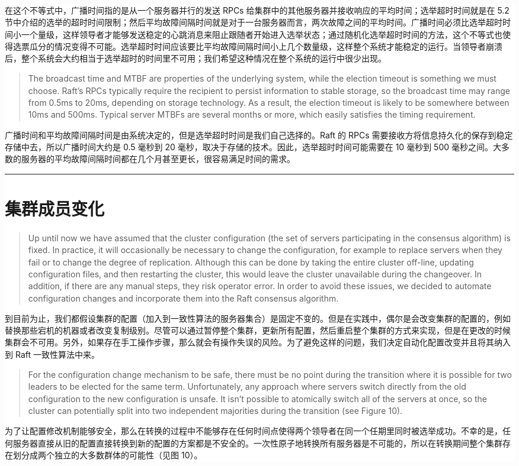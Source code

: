 在这个不等式中，广播时间指的是从一个服务器并行的发送 RPCs 给集群中的其他服务器并接收响应的平均时间；选举超时时间就是在 5.2 节中介绍的选举的超时时间限制；然后平均故障间隔时间就是对于一台服务器而言，两次故障之间的平均时间。广播时间必须比选举超时时间小一个量级，这样领导者才能够发送稳定的心跳消息来阻止跟随者开始进入选举状态；通过随机化选举超时时间的方法，这个不等式也使得选票瓜分的情况变得不可能。选举超时时间应该要比平均故障间隔时间小上几个数量级，这样整个系统才能稳定的运行。当领导者崩溃后，整个系统会大约相当于选举超时的时间里不可用；我们希望这种情况在整个系统的运行中很少出现。

>The broadcast time and MTBF are properties of the underlying system, while the election timeout is something we must choose. Raft’s RPCs typically require the recipient to persist information to stable storage, so the broadcast time may range from 0.5ms to 20ms, depending on storage technology. As a result, the election timeout is likely to be somewhere between 10ms and 500ms. Typical server MTBFs are several months or more, which easily satisfies the timing requirement.

广播时间和平均故障间隔时间是由系统决定的，但是选举超时时间是我们自己选择的。Raft 的 RPCs 需要接收方将信息持久化的保存到稳定存储中去，所以广播时间大约是 0.5 毫秒到 20 毫秒，取决于存储的技术。因此，选举超时时间可能需要在 10 毫秒到 500 毫秒之间。大多数的服务器的平均故障间隔时间都在几个月甚至更长，很容易满足时间的需求。



---

# 集群成员变化

>Up until now we have assumed that the cluster configuration (the set of servers participating in the consensus algorithm) is fixed. In practice, it will occasionally be necessary to change the configuration, for example to replace servers when they fail or to change the degree of replication. Although this can be done by taking the entire cluster off-line, updating configuration files, and then restarting the cluster, this would leave the cluster unavailable during the changeover. In addition, if there are any manual steps, they risk operator error. In order to avoid these issues, we decided to automate configuration changes and incorporate them into the Raft consensus algorithm.

到目前为止，我们都假设集群的配置（加入到一致性算法的服务器集合）是固定不变的。但是在实践中，偶尔是会改变集群的配置的，例如替换那些宕机的机器或者改变复制级别。尽管可以通过暂停整个集群，更新所有配置，然后重启整个集群的方式来实现，但是在更改的时候集群会不可用。另外，如果存在手工操作步骤，那么就会有操作失误的风险。为了避免这样的问题，我们决定自动化配置改变并且将其纳入到 Raft 一致性算法中来。

>For the configuration change mechanism to be safe, there must be no point during the transition where it is possible for two leaders to be elected for the same term. Unfortunately, any approach where servers switch directly from the old configuration to the new configuration is unsafe. It isn’t possible to atomically switch all of the servers at once, so the cluster can potentially split into two independent majorities during the transition (see Figure 10).

为了让配置修改机制能够安全，那么在转换的过程中不能够存在任何时间点使得两个领导者在同一个任期里同时被选举成功。不幸的是，任何服务器直接从旧的配置直接转换到新的配置的方案都是不安全的。一次性原子地转换所有服务器是不可能的，所以在转换期间整个集群存在划分成两个独立的大多数群体的可能性（见图 10）。
